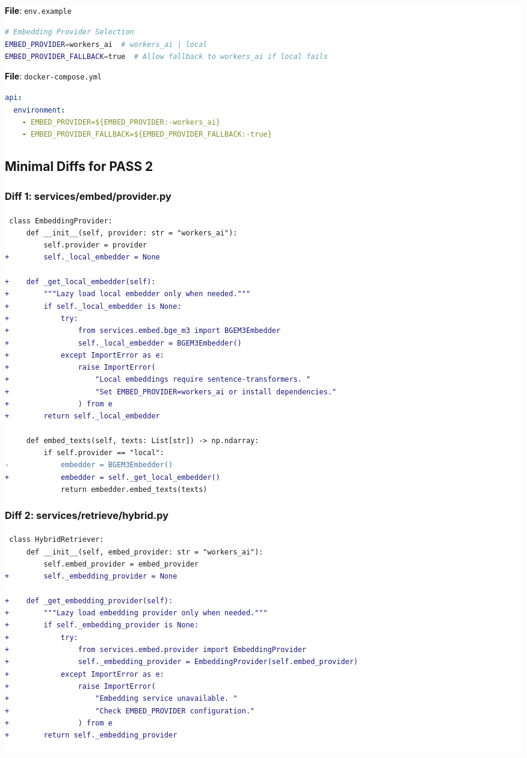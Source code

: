 **File**: `env.example`
```bash
# Embedding Provider Selection
EMBED_PROVIDER=workers_ai  # workers_ai | local
EMBED_PROVIDER_FALLBACK=true  # Allow fallback to workers_ai if local fails
```

**File**: `docker-compose.yml`
```yaml
api:
  environment:
    - EMBED_PROVIDER=${EMBED_PROVIDER:-workers_ai}
    - EMBED_PROVIDER_FALLBACK=${EMBED_PROVIDER_FALLBACK:-true}
```

## Minimal Diffs for PASS 2

### Diff 1: services/embed/provider.py
```diff
 class EmbeddingProvider:
     def __init__(self, provider: str = "workers_ai"):
         self.provider = provider
+        self._local_embedder = None
     
+    def _get_local_embedder(self):
+        """Lazy load local embedder only when needed."""
+        if self._local_embedder is None:
+            try:
+                from services.embed.bge_m3 import BGEM3Embedder
+                self._local_embedder = BGEM3Embedder()
+            except ImportError as e:
+                raise ImportError(
+                    "Local embeddings require sentence-transformers. "
+                    "Set EMBED_PROVIDER=workers_ai or install dependencies."
+                ) from e
+        return self._local_embedder
     
     def embed_texts(self, texts: List[str]) -> np.ndarray:
         if self.provider == "local":
-            embedder = BGEM3Embedder()
+            embedder = self._get_local_embedder()
             return embedder.embed_texts(texts)
```

### Diff 2: services/retrieve/hybrid.py
```diff
 class HybridRetriever:
     def __init__(self, embed_provider: str = "workers_ai"):
         self.embed_provider = embed_provider
+        self._embedding_provider = None
     
+    def _get_embedding_provider(self):
+        """Lazy load embedding provider only when needed."""
+        if self._embedding_provider is None:
+            try:
+                from services.embed.provider import EmbeddingProvider
+                self._embedding_provider = EmbeddingProvider(self.embed_provider)
+            except ImportError as e:
+                raise ImportError(
+                    "Embedding service unavailable. "
+                    "Check EMBED_PROVIDER configuration."
+                ) from e
+        return self._embedding_provider
     
```